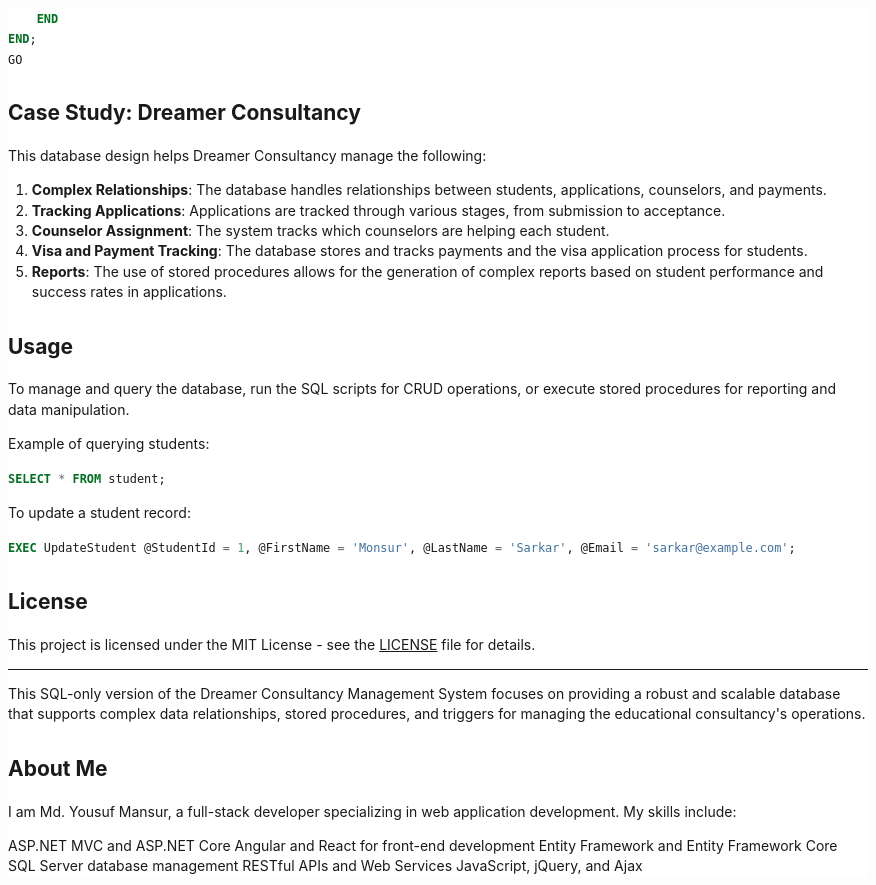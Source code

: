 ```sql
    END
END;
GO
```

## Case Study: Dreamer Consultancy

This database design helps Dreamer Consultancy manage the following:

1. **Complex Relationships**: The database handles relationships between students, applications, counselors, and payments.
2. **Tracking Applications**: Applications are tracked through various stages, from submission to acceptance.
3. **Counselor Assignment**: The system tracks which counselors are helping each student.
4. **Visa and Payment Tracking**: The database stores and tracks payments and the visa application process for students.
5. **Reports**: The use of stored procedures allows for the generation of complex reports based on student performance and success rates in applications.

## Usage

To manage and query the database, run the SQL scripts for CRUD operations, or execute stored procedures for reporting and data manipulation.

Example of querying students:
```sql
SELECT * FROM student;
```

To update a student record:
```sql
EXEC UpdateStudent @StudentId = 1, @FirstName = 'Monsur', @LastName = 'Sarkar', @Email = 'sarkar@example.com';
```

## License

This project is licensed under the MIT License - see the [LICENSE](LICENSE) file for details.

---

This SQL-only version of the Dreamer Consultancy Management System focuses on providing a robust and scalable database that supports complex data relationships, stored procedures, and triggers for managing the educational consultancy's operations.

## About Me
I am Md. Yousuf Mansur, a full-stack developer specializing in web application development. My skills include:

ASP.NET MVC and ASP.NET Core
Angular and React for front-end development
Entity Framework and Entity Framework Core
SQL Server database management
RESTful APIs and Web Services
JavaScript, jQuery, and Ajax
